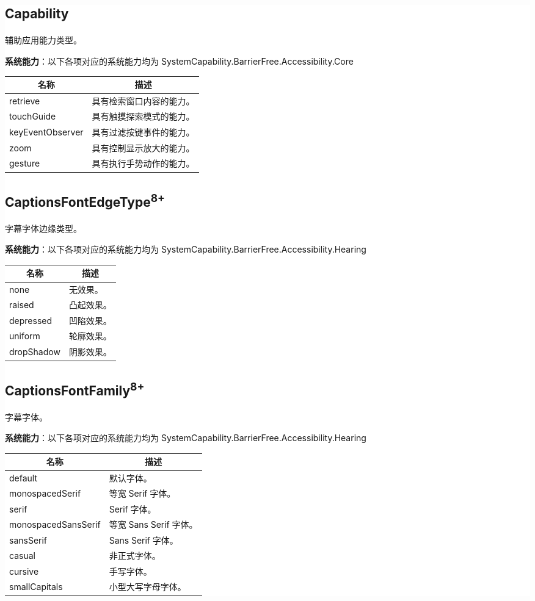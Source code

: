 ## Capability

辅助应用能力类型。

**系统能力**：以下各项对应的系统能力均为 SystemCapability.BarrierFree.Accessibility.Core

| 名称 | 描述 |
| -------- | -------- |
| retrieve | 具有检索窗口内容的能力。 |
| touchGuide | 具有触摸探索模式的能力。 |
| keyEventObserver | 具有过滤按键事件的能力。 |
| zoom | 具有控制显示放大的能力。 |
| gesture | 具有执行手势动作的能力。 |

## CaptionsFontEdgeType<sup>8+</sup>

字幕字体边缘类型。

**系统能力**：以下各项对应的系统能力均为 SystemCapability.BarrierFree.Accessibility.Hearing

| 名称 | 描述 |
| -------- | -------- |
| none | 无效果。 |
| raised | 凸起效果。 |
| depressed | 凹陷效果。 |
| uniform | 轮廓效果。 |
| dropShadow | 阴影效果。 |

## CaptionsFontFamily<sup>8+</sup>

字幕字体。

**系统能力**：以下各项对应的系统能力均为 SystemCapability.BarrierFree.Accessibility.Hearing

| 名称 | 描述 |
| -------- | -------- |
| default | 默认字体。 |
| monospacedSerif | 等宽 Serif 字体。 |
| serif | Serif 字体。 |
| monospacedSansSerif | 等宽 Sans Serif 字体。 |
| sansSerif | Sans Serif 字体。 |
| casual | 非正式字体。 |
| cursive | 手写字体。 |
| smallCapitals | 小型大写字母字体。 |
